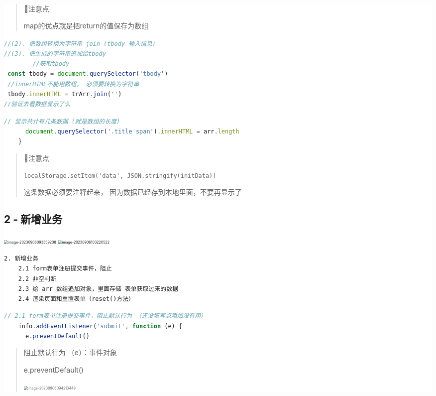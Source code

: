 > :octopus:注意点
>
> map的优点就是把return的值保存为数组

~~~javascript
//(2). 把数组转换为字符串 join (tbody 输入信息)
//(3). 把生成的字符串追加给tbody 
		//获取tbody
 const tbody = document.querySelector('tbody')
 //innerHTML不能用数组， 必须要转换为字符串
 tbody.innerHTML = trArr.join('')
//验证去看数据显示了么
~~~



~~~javascript
// 显示共计有几条数据 (就是数组的长度)
      document.querySelector('.title span').innerHTML = arr.length
    }
~~~

> :octopus:注意点
>
> `localStorage.setItem('data', JSON.stringify(initData))`
>
> 这条数据必须要注释起来， 因为数据已经存到本地里面，不要再显示了

## 2 - 新增业务

<img src="/Users/guoguo/Library/Application Support/typora-user-images/image-20230906093359208.png" alt="image-20230906093359208" style="zoom:50%;" />

<img src="/Users/guoguo/Library/Application Support/typora-user-images/image-20230906103220522.png" alt="image-20230906103220522" style="zoom:50%;" />

~~~html
2. 新增业务
	2.1 form表单注册提交事件，阻止
	2.2 非空判断
	2.3 给 arr 数组追加对象，里面存储 表单获取过来的数据
	2.4 渲染页面和重置表单（reset()方法）

~~~

~~~javascript
// 2.1 form表单注册提交事件，阻止默认行为 （还没填写点添加没有用）
    info.addEventListener('submit', function (e) {
      e.preventDefault()
~~~

> 阻止默认行为 （e）：事件对象
>
>  e.preventDefault()
>
> <img src="/Users/guoguo/Library/Application Support/typora-user-images/image-20230906094213449.png" alt="image-20230906094213449" style="zoom:50%;" />
